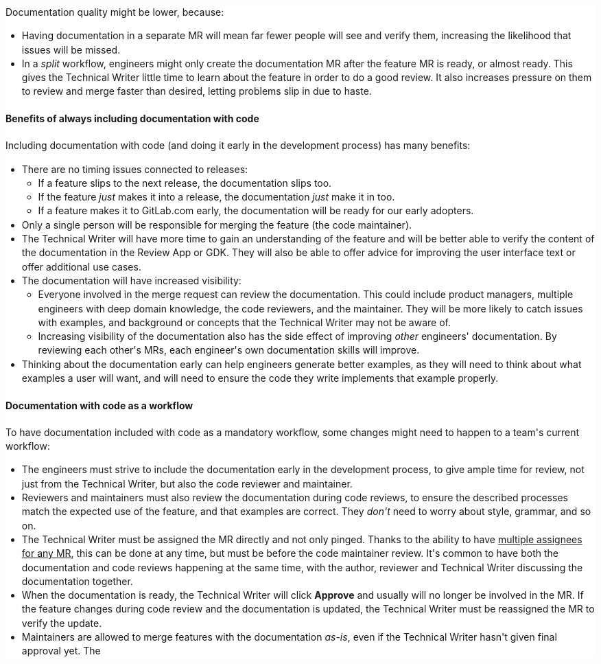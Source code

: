 Documentation quality might be lower, because:

- Having documentation in a separate MR will mean far fewer people will see and
  verify them, increasing the likelihood that issues will be missed.
- In a *split* workflow, engineers might only create the documentation MR after
  the feature MR is ready, or almost ready. This gives the Technical Writer
  little time to learn about the feature in order to do a good review. It also
  increases pressure on them to review and merge faster than desired, letting
  problems slip in due to haste.

#### Benefits of always including documentation with code

Including documentation with code (and doing it early in the development
process) has many benefits:

- There are no timing issues connected to releases:
  - If a feature slips to the next release, the documentation slips too.
  - If the feature *just* makes it into a release, the documentation *just*
    make it in too.
  - If a feature makes it to GitLab.com early, the documentation will be ready
    for our early adopters.
- Only a single person will be responsible for merging the feature (the code
  maintainer).
- The Technical Writer will have more time to gain an understanding of the
  feature and will be better able to verify the content of the documentation in
  the Review App or GDK. They will also be able to offer advice for improving
  the user interface text or offer additional use cases.
- The documentation will have increased visibility:
  - Everyone involved in the merge request can review the documentation. This
    could include product managers, multiple engineers with deep domain
    knowledge, the code reviewers, and the maintainer. They will be more likely
    to catch issues with examples, and background or concepts that the
    Technical Writer may not be aware of.
  - Increasing visibility of the documentation also has the side effect of
    improving *other* engineers' documentation. By reviewing each other's MRs,
    each engineer's own documentation skills will improve.
- Thinking about the documentation early can help engineers generate better
  examples, as they will need to think about what examples a user will want,
  and will need to ensure the code they write implements that example properly.

#### Documentation with code as a workflow

To have documentation included with code as a mandatory workflow, some
changes might need to happen to a team's current workflow:

- The engineers must strive to include the documentation early in the
  development process, to give ample time for review, not just from the
  Technical Writer, but also the code reviewer and maintainer.
- Reviewers and maintainers must also review the documentation during code
  reviews, to ensure the described processes match the expected use of the
  feature, and that examples
  are correct. They *don't* need to worry about style, grammar, and so on.
- The Technical Writer must be assigned the MR directly and not only pinged.
  Thanks to the ability to have
  [multiple assignees for any MR](https://docs.gitlab.com/ee/user/project/merge_requests/#assign-multiple-users),
  this can be done at any time, but must be before the code maintainer review.
  It's common to have both the documentation and code reviews happening at the
  same time, with the author, reviewer and Technical Writer discussing the
  documentation together.
- When the documentation is ready, the Technical Writer will click **Approve**
  and usually will no longer be involved in the MR. If the feature changes
  during code review and the documentation is updated, the Technical Writer
  must be reassigned the MR to verify the update.
- Maintainers are allowed to merge features with the documentation *as-is*,
  even if the Technical Writer hasn't given final approval yet. The